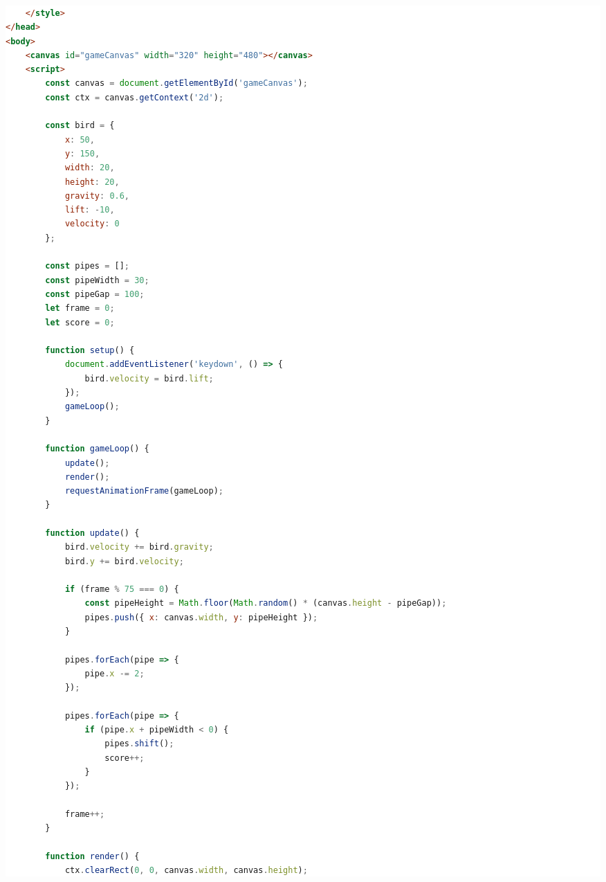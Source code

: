```html
    </style>
</head>
<body>
    <canvas id="gameCanvas" width="320" height="480"></canvas>
    <script>
        const canvas = document.getElementById('gameCanvas');
        const ctx = canvas.getContext('2d');

        const bird = {
            x: 50,
            y: 150,
            width: 20,
            height: 20,
            gravity: 0.6,
            lift: -10,
            velocity: 0
        };

        const pipes = [];
        const pipeWidth = 30;
        const pipeGap = 100;
        let frame = 0;
        let score = 0;

        function setup() {
            document.addEventListener('keydown', () => {
                bird.velocity = bird.lift;
            });
            gameLoop();
        }

        function gameLoop() {
            update();
            render();
            requestAnimationFrame(gameLoop);
        }

        function update() {
            bird.velocity += bird.gravity;
            bird.y += bird.velocity;

            if (frame % 75 === 0) {
                const pipeHeight = Math.floor(Math.random() * (canvas.height - pipeGap));
                pipes.push({ x: canvas.width, y: pipeHeight });
            }

            pipes.forEach(pipe => {
                pipe.x -= 2;
            });

            pipes.forEach(pipe => {
                if (pipe.x + pipeWidth < 0) {
                    pipes.shift();
                    score++;
                }
            });

            frame++;
        }

        function render() {
            ctx.clearRect(0, 0, canvas.width, canvas.height);

```